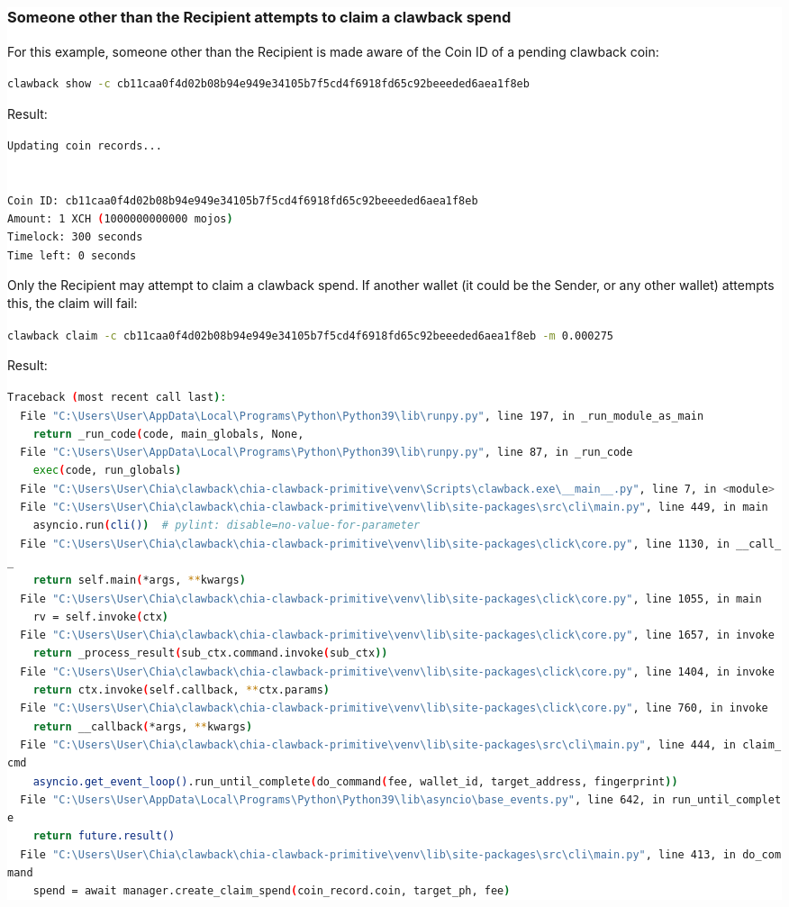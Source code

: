 ### Someone other than the Recipient attempts to claim a clawback spend

For this example, someone other than the Recipient is made aware of the Coin ID of a pending clawback coin:

```bash
clawback show -c cb11caa0f4d02b08b94e949e34105b7f5cd4f6918fd65c92beeeded6aea1f8eb
```

Result:

```bash
Updating coin records...


Coin ID: cb11caa0f4d02b08b94e949e34105b7f5cd4f6918fd65c92beeeded6aea1f8eb
Amount: 1 XCH (1000000000000 mojos)
Timelock: 300 seconds
Time left: 0 seconds
```

Only the Recipient may attempt to claim a clawback spend. If another wallet (it could be the Sender, or any other wallet) attempts this, the claim will fail:

```bash
clawback claim -c cb11caa0f4d02b08b94e949e34105b7f5cd4f6918fd65c92beeeded6aea1f8eb -m 0.000275
```

Result:

```bash
Traceback (most recent call last):
  File "C:\Users\User\AppData\Local\Programs\Python\Python39\lib\runpy.py", line 197, in _run_module_as_main
    return _run_code(code, main_globals, None,
  File "C:\Users\User\AppData\Local\Programs\Python\Python39\lib\runpy.py", line 87, in _run_code
    exec(code, run_globals)
  File "C:\Users\User\Chia\clawback\chia-clawback-primitive\venv\Scripts\clawback.exe\__main__.py", line 7, in <module>
  File "C:\Users\User\Chia\clawback\chia-clawback-primitive\venv\lib\site-packages\src\cli\main.py", line 449, in main
    asyncio.run(cli())  # pylint: disable=no-value-for-parameter
  File "C:\Users\User\Chia\clawback\chia-clawback-primitive\venv\lib\site-packages\click\core.py", line 1130, in __call__
    return self.main(*args, **kwargs)
  File "C:\Users\User\Chia\clawback\chia-clawback-primitive\venv\lib\site-packages\click\core.py", line 1055, in main
    rv = self.invoke(ctx)
  File "C:\Users\User\Chia\clawback\chia-clawback-primitive\venv\lib\site-packages\click\core.py", line 1657, in invoke
    return _process_result(sub_ctx.command.invoke(sub_ctx))
  File "C:\Users\User\Chia\clawback\chia-clawback-primitive\venv\lib\site-packages\click\core.py", line 1404, in invoke
    return ctx.invoke(self.callback, **ctx.params)
  File "C:\Users\User\Chia\clawback\chia-clawback-primitive\venv\lib\site-packages\click\core.py", line 760, in invoke
    return __callback(*args, **kwargs)
  File "C:\Users\User\Chia\clawback\chia-clawback-primitive\venv\lib\site-packages\src\cli\main.py", line 444, in claim_cmd
    asyncio.get_event_loop().run_until_complete(do_command(fee, wallet_id, target_address, fingerprint))
  File "C:\Users\User\AppData\Local\Programs\Python\Python39\lib\asyncio\base_events.py", line 642, in run_until_complete
    return future.result()
  File "C:\Users\User\Chia\clawback\chia-clawback-primitive\venv\lib\site-packages\src\cli\main.py", line 413, in do_command
    spend = await manager.create_claim_spend(coin_record.coin, target_ph, fee)
```